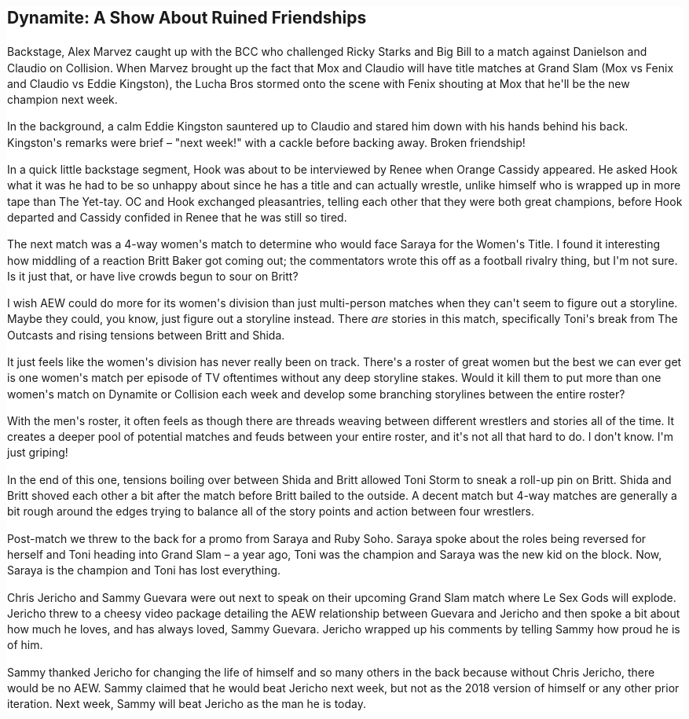## Dynamite: A Show About Ruined Friendships

Backstage, Alex Marvez caught up with the BCC who challenged Ricky Starks and Big Bill to a match against Danielson and Claudio on Collision. When Marvez brought up the fact that Mox and Claudio will have title matches at Grand Slam (Mox vs Fenix and Claudio vs Eddie Kingston), the Lucha Bros stormed onto the scene with Fenix shouting at Mox that he'll be the new champion next week.

In the background, a calm Eddie Kingston sauntered up to Claudio and stared him down with his hands behind his back. Kingston's remarks were brief – "next week!" with a cackle before backing away. Broken friendship!

In a quick little backstage segment, Hook was about to be interviewed by Renee when Orange Cassidy appeared. He asked Hook what it was he had to be so unhappy about since he has a title and can actually wrestle, unlike himself who is wrapped up in more tape than The Yet-tay. OC and Hook exchanged pleasantries, telling each other that they were both great champions, before Hook departed and Cassidy confided in Renee that he was still so tired.

The next match was a 4-way women's match to determine who would face Saraya for the Women's Title. I found it interesting how middling of a reaction Britt Baker got coming out; the commentators wrote this off as a football rivalry thing, but I'm not sure. Is it just that, or have live crowds begun to sour on Britt?

I wish AEW could do more for its women's division than just multi-person matches when they can't seem to figure out a storyline. Maybe they could, you know, just figure out a storyline instead. There *are* stories in this match, specifically Toni's break from The Outcasts and rising tensions between Britt and Shida.

It just feels like the women's division has never really been on track. There's a roster of great women but the best we can ever get is one women's match per episode of TV oftentimes without any deep storyline stakes. Would it kill them to put more than one women's match on Dynamite or Collision each week and develop some branching storylines between the entire roster?

With the men's roster, it often feels as though there are threads weaving between different wrestlers and stories all of the time. It creates a deeper pool of potential matches and feuds between your entire roster, and it's not all that hard to do. I don't know. I'm just griping!

In the end of this one, tensions boiling over between Shida and Britt allowed Toni Storm to sneak a roll-up pin on Britt. Shida and Britt shoved each other a bit after the match before Britt bailed to the outside. A decent match but 4-way matches are generally a bit rough around the edges trying to balance all of the story points and action between four wrestlers.

Post-match we threw to the back for a promo from Saraya and Ruby Soho. Saraya spoke about the roles being reversed for herself and Toni heading into Grand Slam – a year ago, Toni was the champion and Saraya was the new kid on the block. Now, Saraya is the champion and Toni has lost everything.

Chris Jericho and Sammy Guevara were out next to speak on their upcoming Grand Slam match where Le Sex Gods will explode. Jericho threw to a cheesy video package detailing the AEW relationship between Guevara and Jericho and then spoke a bit about how much he loves, and has always loved, Sammy Guevara. Jericho wrapped up his comments by telling Sammy how proud he is of him.

Sammy thanked Jericho for changing the life of himself and so many others in the back because without Chris Jericho, there would be no AEW. Sammy claimed that he would beat Jericho next week, but not as the 2018 version of himself or any other prior iteration. Next week, Sammy will beat Jericho as the man he is today.
